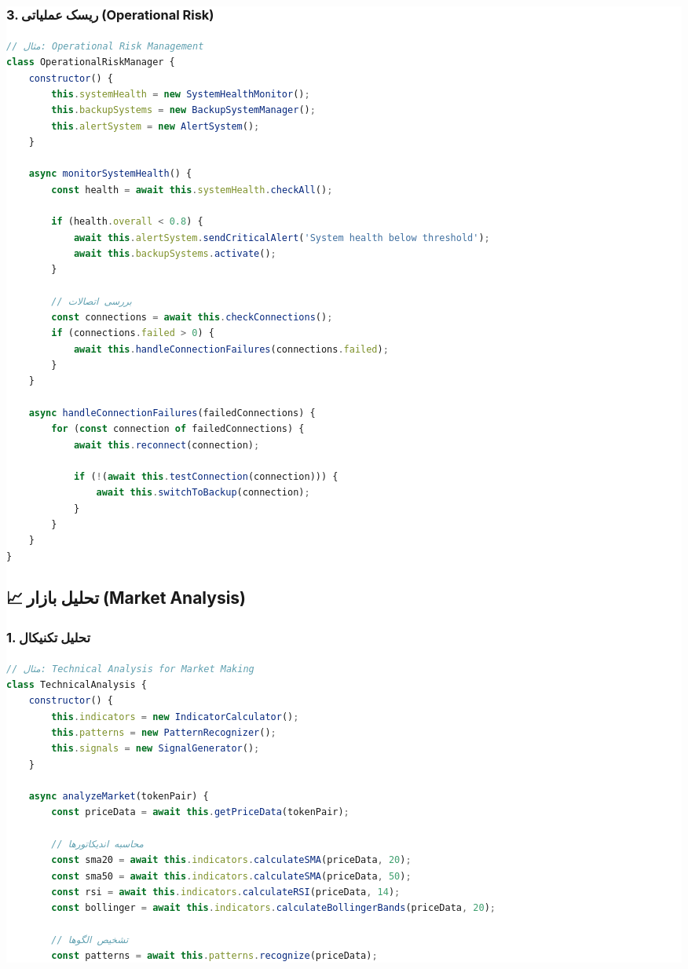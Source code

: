 ### 3. ریسک عملیاتی (Operational Risk)

```javascript
// مثال: Operational Risk Management
class OperationalRiskManager {
    constructor() {
        this.systemHealth = new SystemHealthMonitor();
        this.backupSystems = new BackupSystemManager();
        this.alertSystem = new AlertSystem();
    }

    async monitorSystemHealth() {
        const health = await this.systemHealth.checkAll();

        if (health.overall < 0.8) {
            await this.alertSystem.sendCriticalAlert('System health below threshold');
            await this.backupSystems.activate();
        }

        // بررسی اتصالات
        const connections = await this.checkConnections();
        if (connections.failed > 0) {
            await this.handleConnectionFailures(connections.failed);
        }
    }

    async handleConnectionFailures(failedConnections) {
        for (const connection of failedConnections) {
            await this.reconnect(connection);

            if (!(await this.testConnection(connection))) {
                await this.switchToBackup(connection);
            }
        }
    }
}
```

## 📈 تحلیل بازار (Market Analysis)

### 1. تحلیل تکنیکال

```javascript
// مثال: Technical Analysis for Market Making
class TechnicalAnalysis {
    constructor() {
        this.indicators = new IndicatorCalculator();
        this.patterns = new PatternRecognizer();
        this.signals = new SignalGenerator();
    }

    async analyzeMarket(tokenPair) {
        const priceData = await this.getPriceData(tokenPair);

        // محاسبه اندیکاتورها
        const sma20 = await this.indicators.calculateSMA(priceData, 20);
        const sma50 = await this.indicators.calculateSMA(priceData, 50);
        const rsi = await this.indicators.calculateRSI(priceData, 14);
        const bollinger = await this.indicators.calculateBollingerBands(priceData, 20);

        // تشخیص الگوها
        const patterns = await this.patterns.recognize(priceData);

```